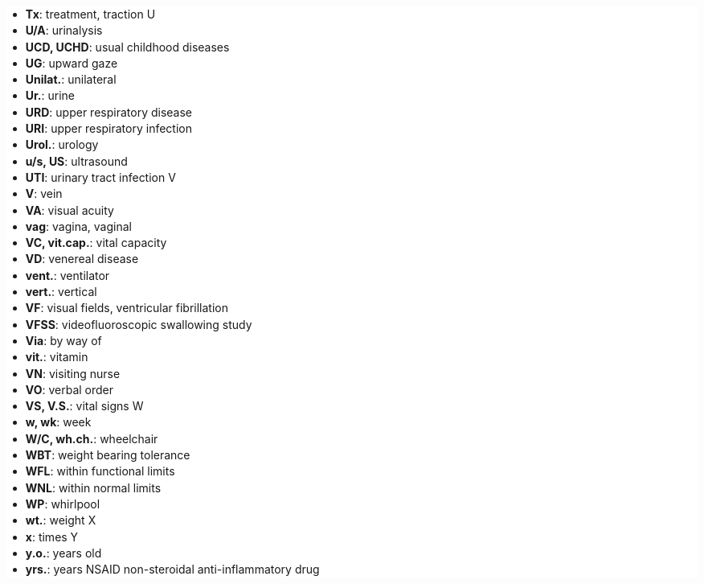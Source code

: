 * **Tx**: treatment, traction
U
* **U/A**: urinalysis
* **UCD, UCHD**: usual childhood diseases
* **UG**: upward gaze
* **Unilat.**: unilateral
* **Ur.**: urine
* **URD**: upper respiratory disease
* **URI**: upper respiratory infection
* **Urol.**: urology
* **u/s, US**: ultrasound
* **UTI**: urinary tract infection
V
* **V**: vein
* **VA**: visual acuity
* **vag**: vagina, vaginal
* **VC, vit.cap.**: vital capacity
* **VD**: venereal disease
* **vent.**: ventilator
* **vert.**: vertical
* **VF**: visual fields, ventricular fibrillation
* **VFSS**: videofluoroscopic swallowing study
* **Via**: by way of
* **vit.**: vitamin
* **VN**: visiting nurse
* **VO**: verbal order
* **VS, V.S.**: vital signs
W
* **w, wk**: week
* **W/C, wh.ch.**: wheelchair
* **WBT**: weight bearing tolerance
* **WFL**: within functional limits
* **WNL**: within normal limits
* **WP**: whirlpool
* **wt.**: weight
X
* **x**: times
Y
* **y.o.**: years old
* **yrs.**: years
NSAID non-steroidal anti-inflammatory drug
